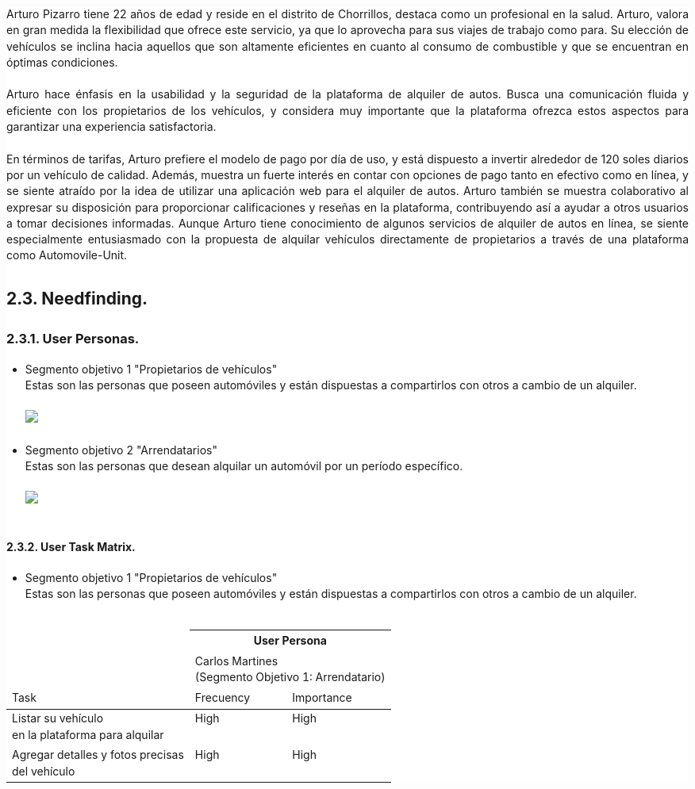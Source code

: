
<p style="text-align: justify;">Arturo Pizarro tiene 22 años de edad y reside en el distrito de Chorrillos, destaca como un profesional en la salud. Arturo, valora en gran medida la flexibilidad que ofrece este servicio, ya que lo aprovecha para sus viajes de trabajo como para. Su elección de vehículos se inclina hacia aquellos que son altamente eficientes en cuanto al consumo de combustible y que se encuentran en óptimas condiciones. <br><br>
Arturo hace énfasis en la usabilidad y la seguridad de la plataforma de alquiler de autos. Busca una comunicación fluida y eficiente con los propietarios de los vehículos, y considera muy importante que la plataforma ofrezca estos aspectos para garantizar una experiencia satisfactoria.<br><br>
En términos de tarifas, Arturo prefiere el modelo de pago por día de uso, y está dispuesto a invertir alrededor de 120 soles diarios por un vehículo de calidad. Además, muestra un fuerte interés en contar con opciones de pago tanto en efectivo como en línea, y se siente atraído por la idea de utilizar una aplicación web para el alquiler de autos.
Arturo también se muestra colaborativo al expresar su disposición para proporcionar calificaciones y reseñas en la plataforma, contribuyendo así a ayudar a otros usuarios a tomar decisiones informadas. Aunque Arturo tiene conocimiento de algunos servicios de alquiler de autos en línea, se siente especialmente entusiasmado con la propuesta de alquilar vehículos directamente de propietarios a través de una plataforma como Automovile-Unit.</p>


## **2.3. Needfinding.**
### **2.3.1. User Personas.**
* Segmento objetivo 1 "Propietarios de vehículos" <br>
  Estas son las personas que poseen automóviles y están dispuestas a compartirlos con otros a cambio de un alquiler.<br><br>
  <img src="https://cdn.discordapp.com/attachments/991473069942120498/1148824741365436446/Carlos_Martines.png">
  <br><br>
* Segmento objetivo 2 "Arrendatarios" <br>
  Estas son las personas que desean alquilar un automóvil por un período específico.<br><br>
  <img src="https://cdn.discordapp.com/attachments/991473069942120498/1148824705999061042/Pedro_Lopez.png"><br><br>
#### **2.3.2. User Task Matrix.**

* Segmento objetivo 1 "Propietarios de vehículos" <br>
  Estas son las personas que poseen automóviles y están dispuestas a compartirlos con otros a cambio de un alquiler.<br><br>

 <table align="center">
    <thead>
      <tr>
        <td rowspan="2"></td>
        <th colspan="2">User Persona</th>
      </tr>
      <tr>
        <td colspan="2">Carlos Martines <br> (Segmento Objetivo 1: Arrendatario) </td>
      </tr>
      <tr>
        <td>Task</td>
        <td>Frecuency</td>
        <td>Importance</td>
      </tr>
    </thead>
    <tbody>
      <tr>
        <td>Listar su vehículo <br> en la plataforma para alquilar</td>
        <td>High </td>
        <td>High</td>
      </tr>
      <tr>
        <td>Agregar detalles y fotos precisas<br> del vehículo</td>
        <td>High </td>
        <td>High</td>
      </tr>